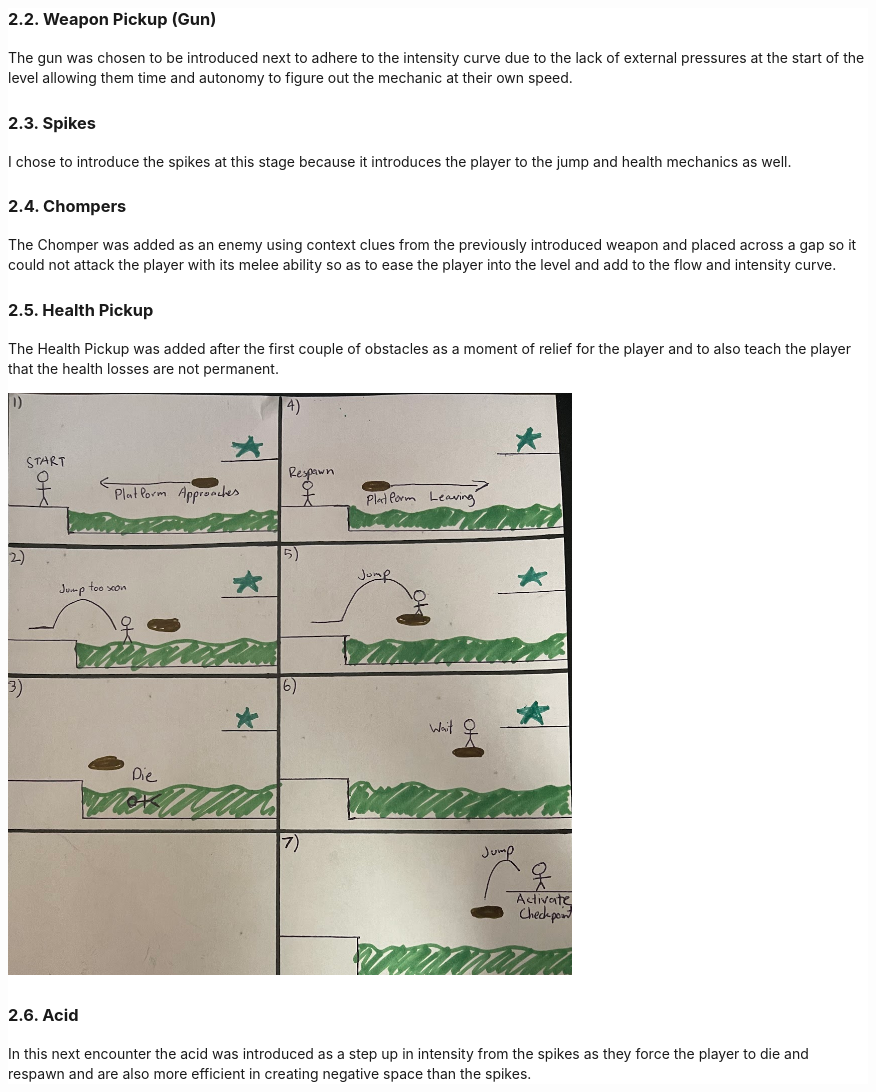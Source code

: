 ### 2.2. Weapon Pickup (Gun)
The gun was chosen to be introduced next to adhere to the intensity curve due to the lack of external pressures at the start of the level allowing them time and autonomy to figure out the mechanic at their own speed.

### 2.3. Spikes
I chose to introduce the spikes at this stage because it introduces the player to the jump and health mechanics as well.

### 2.4. Chompers
The Chomper was added as an enemy using context clues from the previously introduced weapon and placed across a gap so it could not attack the player with its melee ability so as to ease the player into the level and add to the flow and intensity curve.

### 2.5. Health Pickup 
The Health Pickup was added after the first couple of obstacles as a moment of relief for the player and to also teach the player that the health losses are not permanent.

![image 7](DocImages/v7.png)
### 2.6. Acid
In this next encounter the acid was introduced as a step up in intensity from the spikes as they force the player to die and respawn and are also more efficient in creating negative space than the spikes.
